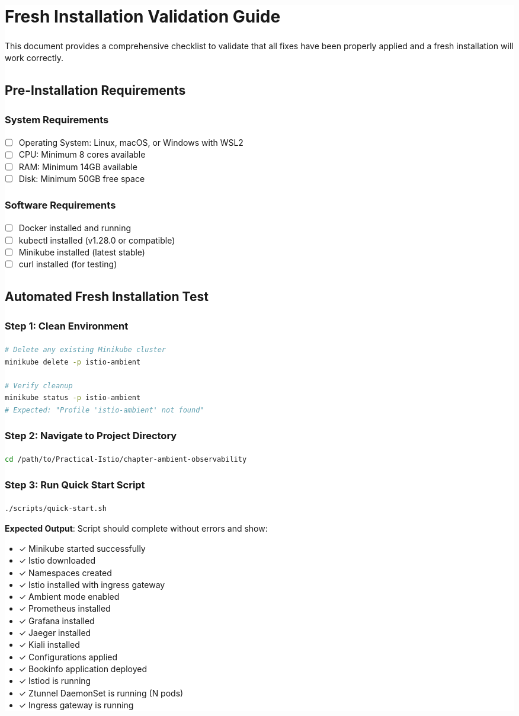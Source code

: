 # Fresh Installation Validation Guide

This document provides a comprehensive checklist to validate that all fixes have been properly applied and a fresh installation will work correctly.

## Pre-Installation Requirements

### System Requirements
- [ ] Operating System: Linux, macOS, or Windows with WSL2
- [ ] CPU: Minimum 8 cores available
- [ ] RAM: Minimum 14GB available
- [ ] Disk: Minimum 50GB free space

### Software Requirements
- [ ] Docker installed and running
- [ ] kubectl installed (v1.28.0 or compatible)
- [ ] Minikube installed (latest stable)
- [ ] curl installed (for testing)

## Automated Fresh Installation Test

### Step 1: Clean Environment
```bash
# Delete any existing Minikube cluster
minikube delete -p istio-ambient

# Verify cleanup
minikube status -p istio-ambient
# Expected: "Profile 'istio-ambient' not found"
```

### Step 2: Navigate to Project Directory
```bash
cd /path/to/Practical-Istio/chapter-ambient-observability
```

### Step 3: Run Quick Start Script
```bash
./scripts/quick-start.sh
```

**Expected Output**: Script should complete without errors and show:
- ✓ Minikube started successfully
- ✓ Istio downloaded
- ✓ Namespaces created
- ✓ Istio installed with ingress gateway
- ✓ Ambient mode enabled
- ✓ Prometheus installed
- ✓ Grafana installed
- ✓ Jaeger installed
- ✓ Kiali installed
- ✓ Configurations applied
- ✓ Bookinfo application deployed
- ✓ Istiod is running
- ✓ Ztunnel DaemonSet is running (N pods)
- ✓ Ingress gateway is running
